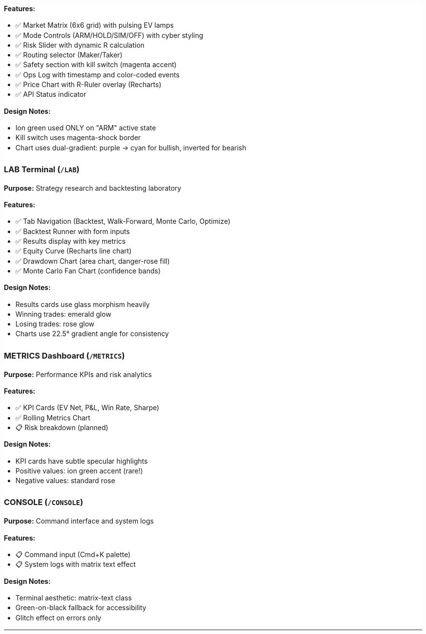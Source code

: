 **Features:**
- ✅ Market Matrix (6x6 grid) with pulsing EV lamps
- ✅ Mode Controls (ARM/HOLD/SIM/OFF) with cyber styling
- ✅ Risk Slider with dynamic R calculation
- ✅ Routing selector (Maker/Taker)
- ✅ Safety section with kill switch (magenta accent)
- ✅ Ops Log with timestamp and color-coded events
- ✅ Price Chart with R-Ruler overlay (Recharts)
- ✅ API Status indicator

**Design Notes:**
- Ion green used ONLY on "ARM" active state
- Kill switch uses magenta-shock border
- Chart uses dual-gradient: purple → cyan for bullish, inverted for bearish

### LAB Terminal (`/LAB`)
**Purpose:** Strategy research and backtesting laboratory

**Features:**
- ✅ Tab Navigation (Backtest, Walk-Forward, Monte Carlo, Optimize)
- ✅ Backtest Runner with form inputs
- ✅ Results display with key metrics
- ✅ Equity Curve (Recharts line chart)
- ✅ Drawdown Chart (area chart, danger-rose fill)
- ✅ Monte Carlo Fan Chart (confidence bands)

**Design Notes:**
- Results cards use glass morphism heavily
- Winning trades: emerald glow
- Losing trades: rose glow
- Charts use 22.5° gradient angle for consistency

### METRICS Dashboard (`/METRICS`)
**Purpose:** Performance KPIs and risk analytics

**Features:**
- ✅ KPI Cards (EV Net, P&L, Win Rate, Sharpe)
- ✅ Rolling Metrics Chart
- 📋 Risk breakdown (planned)

**Design Notes:**
- KPI cards have subtle specular highlights
- Positive values: ion green accent (rare!)
- Negative values: standard rose

### CONSOLE (`/CONSOLE`)
**Purpose:** Command interface and system logs

**Features:**
- 📋 Command input (Cmd+K palette)
- 📋 System logs with matrix text effect

**Design Notes:**
- Terminal aesthetic: matrix-text class
- Green-on-black fallback for accessibility
- Glitch effect on errors only

---